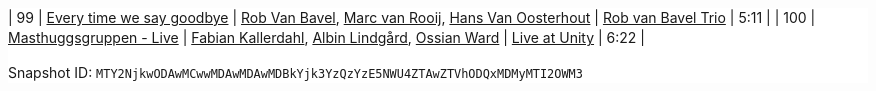 | 99 | [Every time we say goodbye](https://open.spotify.com/track/3oeUIbQyI22ymUFRAuZfuu) | [Rob Van Bavel](https://open.spotify.com/artist/1hoKG6Fb0T7qUj1yL8MPsN), [Marc van Rooij](https://open.spotify.com/artist/1EUHQilQkYWbsUQWe7SvDj), [Hans Van Oosterhout](https://open.spotify.com/artist/6F152Gyy69dlNrx8QZzxwV) | [Rob van Bavel Trio](https://open.spotify.com/album/6CoarHW26qMqQjvcz7P5jJ) | 5:11 |
| 100 | [Masthuggsgruppen \- Live](https://open.spotify.com/track/3sTcMXmNCg2pLwhBJtLaU0) | [Fabian Kallerdahl](https://open.spotify.com/artist/7fl8Q1ZxnrShvSPkISUZoU), [Albin Lindgård](https://open.spotify.com/artist/2VlkNl0iG5Hoil0m4oBm84), [Ossian Ward](https://open.spotify.com/artist/25fgNI6A7XEHdPmAoLV2xo) | [Live at Unity](https://open.spotify.com/album/0YlTrukNtRdVQUkRrOFKas) | 6:22 |

Snapshot ID: `MTY2NjkwODAwMCwwMDAwMDAwMDBkYjk3YzQzYzE5NWU4ZTAwZTVhODQxMDMyMTI2OWM3`
